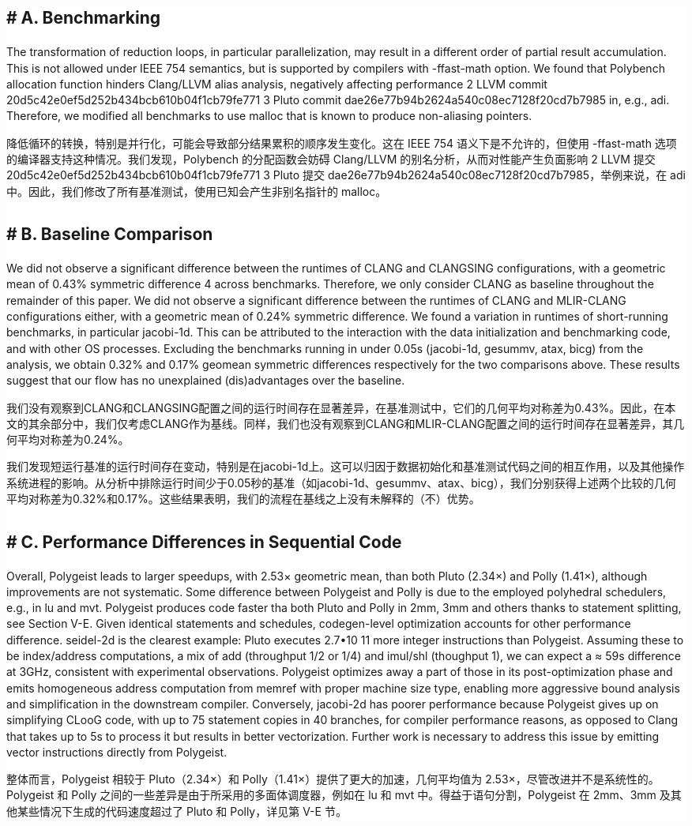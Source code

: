 ## # A. Benchmarking

The transformation of reduction loops, in particular parallelization, may result in a different order of partial result accumulation. This is not allowed under IEEE 754 semantics, but is supported by compilers with -ffast-math option.
We found that Polybench allocation function hinders Clang/LLVM alias analysis, negatively affecting performance 2 LLVM commit 20d5c42e0ef5d252b434bcb610b04f1cb79fe771 3 Pluto commit dae26e77b94b2624a540c08ec7128f20cd7b7985 in, e.g., adi. Therefore, we modified all benchmarks to use malloc that is known to produce non-aliasing pointers.

降低循环的转换，特别是并行化，可能会导致部分结果累积的顺序发生变化。这在 IEEE 754 语义下是不允许的，但使用 -ffast-math 选项的编译器支持这种情况。我们发现，Polybench 的分配函数会妨碍 Clang/LLVM 的别名分析，从而对性能产生负面影响 2 LLVM 提交 20d5c42e0ef5d252b434bcb610b04f1cb79fe771 3 Pluto 提交 dae26e77b94b2624a540c08ec7128f20cd7b7985，举例来说，在 adi 中。因此，我们修改了所有基准测试，使用已知会产生非别名指针的 malloc。

## # B. Baseline Comparison

We did not observe a significant difference between the runtimes of CLANG and CLANGSING configurations, with a geometric mean of 0.43% symmetric difference 4 across benchmarks. Therefore, we only consider CLANG as baseline throughout the remainder of this paper. We did not observe a significant difference between the runtimes of CLANG and MLIR-CLANG configurations either, with a geometric mean of 0.24% symmetric difference.
We found a variation in runtimes of short-running benchmarks, in particular jacobi-1d. This can be attributed to the interaction with the data initialization and benchmarking code, and with other OS processes. Excluding the benchmarks running in under 0.05s (jacobi-1d, gesummv, atax, bicg) from the analysis, we obtain 0.32% and 0.17% geomean symmetric differences respectively for the two comparisons above. These results suggest that our flow has no unexplained (dis)advantages over the baseline.

我们没有观察到CLANG和CLANGSING配置之间的运行时间存在显著差异，在基准测试中，它们的几何平均对称差为0.43%。因此，在本文的其余部分中，我们仅考虑CLANG作为基线。同样，我们也没有观察到CLANG和MLIR-CLANG配置之间的运行时间存在显著差异，其几何平均对称差为0.24%。

我们发现短运行基准的运行时间存在变动，特别是在jacobi-1d上。这可以归因于数据初始化和基准测试代码之间的相互作用，以及其他操作系统进程的影响。从分析中排除运行时间少于0.05秒的基准（如jacobi-1d、gesummv、atax、bicg），我们分别获得上述两个比较的几何平均对称差为0.32%和0.17%。这些结果表明，我们的流程在基线之上没有未解释的（不）优势。

## # C. Performance Differences in Sequential Code

Overall, Polygeist leads to larger speedups, with 2.53× geometric mean, than both Pluto (2.34×) and Polly (1.41×), although improvements are not systematic. Some difference between Polygeist and Polly is due to the employed polyhedral schedulers, e.g., in lu and mvt. Polygeist produces code faster tha both Pluto and Polly in 2mm, 3mm and others thanks to statement splitting, see Section V-E.
Given identical statements and schedules, codegen-level optimization accounts for other performance difference. seidel-2d is the clearest example: Pluto executes 2.7•10 11 more integer instructions than Polygeist. Assuming these to be index/address computations, a mix of add (throughput 1/2 or 1/4) and imul/shl (thoughput 1), we can expect a ≈ 59s difference at 3GHz, consistent with experimental observations. Polygeist optimizes away a part of those in its post-optimization phase and emits homogeneous address computation from memref with proper machine size type, enabling more aggressive bound analysis and simplification in the downstream compiler. Conversely, jacobi-2d has poorer performance because Polygeist gives up on simplifying CLooG code, with up to 75 statement copies in 40 branches, for compiler performance reasons, as opposed to Clang that takes up to 5s to process it but results in better vectorization. Further work is necessary to address this issue by emitting vector instructions directly from Polygeist.

整体而言，Polygeist 相较于 Pluto（2.34×）和 Polly（1.41×）提供了更大的加速，几何平均值为 2.53×，尽管改进并不是系统性的。Polygeist 和 Polly 之间的一些差异是由于所采用的多面体调度器，例如在 lu 和 mvt 中。得益于语句分割，Polygeist 在 2mm、3mm 及其他某些情况下生成的代码速度超过了 Pluto 和 Polly，详见第 V-E 节。
